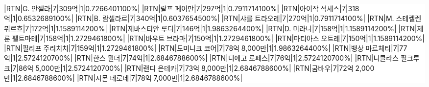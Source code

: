 |RTN|G. 안젤라|7|309억|1|0.7266401100%|
|RTN|랄프 페어만|7|297억|1|0.7911714100%|
|RTN|아이작 석세스|7|318억|1|0.6532689100%|
|RTN|B. 람셀라르|7|340억|1|0.6037654500%|
|RTN|샤를 트라오레|7|270억|1|0.7911714100%|
|RTN|M. 스테켈렌뷔르흐|7|172억|1|1.1589114200%|
|RTN|제바스티안 루디|7|146억|1|1.9863264400%|
|RTN|D. 미라니|7|158억|1|1.1589114200%|
|RTN|제룬 펠트마테|7|158억|1|1.2729461800%|
|RTN|바우트 브라마|7|150억|1|1.2729461800%|
|RTN|마티아스 오트레|7|150억|1|1.1589114200%|
|RTN|필리프 주리치치|7|159억|1|1.2729461800%|
|RTN|도미니크 코어|7|78억 8,000만|1|1.9863264400%|
|RTN|뱅상 마르체티|7|77억|1|2.5724120700%|
|RTN|한스 뮐더|7|74억|1|2.6846788600%|
|RTN|디에고 로페스|7|76억|1|2.5724120700%|
|RTN|니클라스 필크루크|7|86억 5,000만|1|2.5724120700%|
|RTN|랜디 은테카|7|73억 8,000만|1|2.6846788600%|
|RTN|굼바우|7|72억 2,000만|1|2.6846788600%|
|RTN|지몬 테로데|7|78억 7,000만|1|2.6846788600%|
